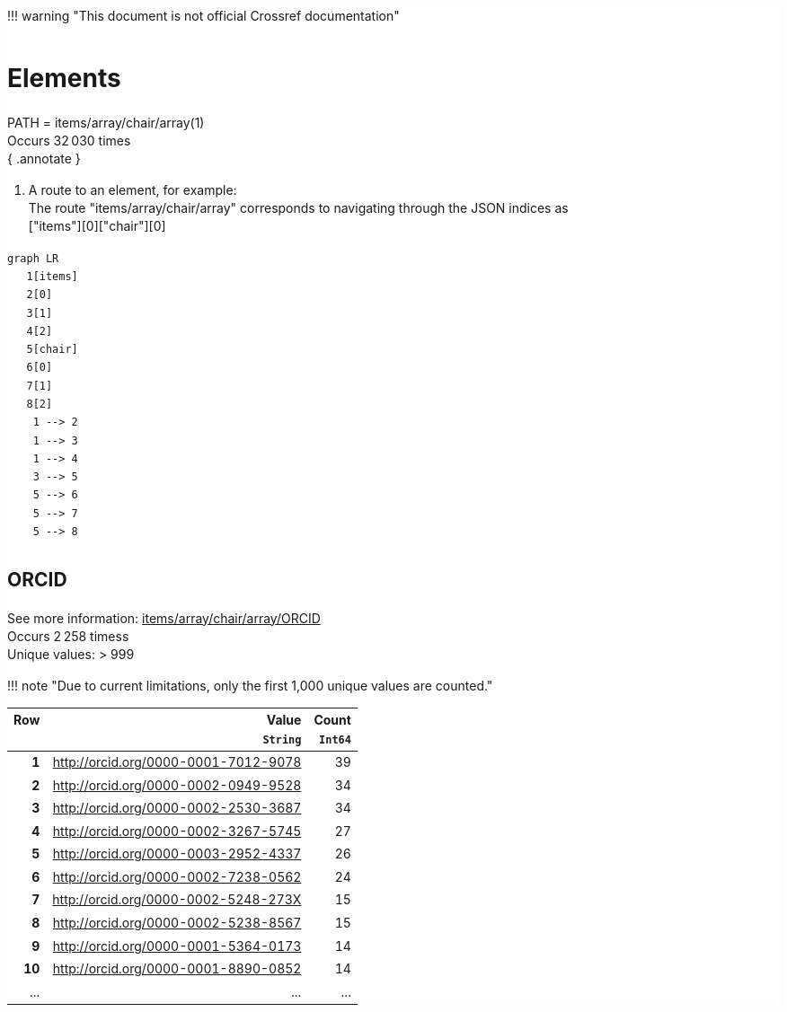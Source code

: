 !!! warning "This document is not official Crossref documentation"
# Elements
PATH = items/array/chair/array(1)  
Occurs 32 030 times  
{ .annotate }

1. A route to an element, for example:  
   The route "items/array/chair/array" corresponds to navigating through the JSON indices as  
   ["items"][0]["chair"][0]  

```mermaid
graph LR
   1[items]
   2[0]
   3[1]
   4[2]
   5[chair]
   6[0]
   7[1]
   8[2]
    1 --> 2
    1 --> 3
    1 --> 4
    3 --> 5
    5 --> 6
    5 --> 7
    5 --> 8
```


## ORCID
See more information: [items/array/chair/array/ORCID](ORCID/index.md)  
Occurs 2 258 timess  
Unique values: > 999  

!!! note "Due to current limitations, only the first 1,000 unique values are counted."

| **Row** | **Value**<br>`String`                | **Count**<br>`Int64` |
|--------:|-------------------------------------:|---------------------:|
| **1**   | http://orcid.org/0000-0001-7012-9078 | 39                   |
| **2**   | http://orcid.org/0000-0002-0949-9528 | 34                   |
| **3**   | http://orcid.org/0000-0002-2530-3687 | 34                   |
| **4**   | http://orcid.org/0000-0002-3267-5745 | 27                   |
| **5**   | http://orcid.org/0000-0003-2952-4337 | 26                   |
| **6**   | http://orcid.org/0000-0002-7238-0562 | 24                   |
| **7**   | http://orcid.org/0000-0002-5248-273X | 15                   |
| **8**   | http://orcid.org/0000-0002-5238-8567 | 15                   |
| **9**   | http://orcid.org/0000-0001-5364-0173 | 14                   |
| **10**  | http://orcid.org/0000-0001-8890-0852 | 14                   |
| ... | ... | ... |
